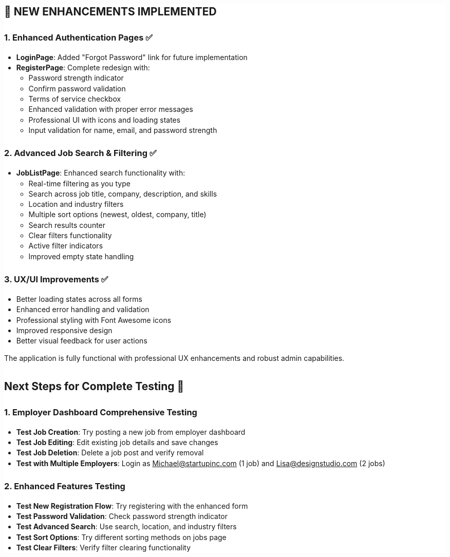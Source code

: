 ## 🚀 NEW ENHANCEMENTS IMPLEMENTED

### 1. **Enhanced Authentication Pages** ✅
- **LoginPage**: Added "Forgot Password" link for future implementation
- **RegisterPage**: Complete redesign with:
  - Password strength indicator
  - Confirm password validation
  - Terms of service checkbox
  - Enhanced validation with proper error messages
  - Professional UI with icons and loading states
  - Input validation for name, email, and password strength

### 2. **Advanced Job Search & Filtering** ✅
- **JobListPage**: Enhanced search functionality with:
  - Real-time filtering as you type
  - Search across job title, company, description, and skills
  - Location and industry filters
  - Multiple sort options (newest, oldest, company, title)
  - Search results counter
  - Clear filters functionality
  - Active filter indicators
  - Improved empty state handling

### 3. **UX/UI Improvements** ✅
- Better loading states across all forms
- Enhanced error handling and validation
- Professional styling with Font Awesome icons
- Improved responsive design
- Better visual feedback for user actions

The application is fully functional with professional UX enhancements and robust admin capabilities.

## Next Steps for Complete Testing 🚀

### 1. Employer Dashboard Comprehensive Testing
- **Test Job Creation**: Try posting a new job from employer dashboard
- **Test Job Editing**: Edit existing job details and save changes  
- **Test Job Deletion**: Delete a job post and verify removal
- **Test with Multiple Employers**: Login as Michael@startupinc.com (1 job) and Lisa@designstudio.com (2 jobs)

### 2. Enhanced Features Testing
- **Test New Registration Flow**: Try registering with the enhanced form
- **Test Password Validation**: Check password strength indicator
- **Test Advanced Search**: Use search, location, and industry filters
- **Test Sort Options**: Try different sorting methods on jobs page
- **Test Clear Filters**: Verify filter clearing functionality
